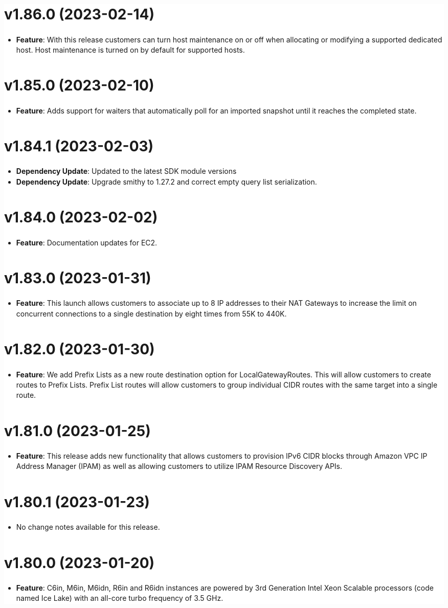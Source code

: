 # v1.86.0 (2023-02-14)

* **Feature**: With this release customers can turn host maintenance on or off when allocating or modifying a supported dedicated host. Host maintenance is turned on by default for supported hosts.

# v1.85.0 (2023-02-10)

* **Feature**: Adds support for waiters that automatically poll for an imported snapshot until it reaches the completed state.

# v1.84.1 (2023-02-03)

* **Dependency Update**: Updated to the latest SDK module versions
* **Dependency Update**: Upgrade smithy to 1.27.2 and correct empty query list serialization.

# v1.84.0 (2023-02-02)

* **Feature**: Documentation updates for EC2.

# v1.83.0 (2023-01-31)

* **Feature**: This launch allows customers to associate up to 8 IP addresses to their NAT Gateways to increase the limit on concurrent connections to a single destination by eight times from 55K to 440K.

# v1.82.0 (2023-01-30)

* **Feature**: We add Prefix Lists as a new route destination option for LocalGatewayRoutes. This will allow customers to create routes to Prefix Lists. Prefix List routes will allow customers to group individual CIDR routes with the same target into a single route.

# v1.81.0 (2023-01-25)

* **Feature**: This release adds new functionality that allows customers to provision IPv6 CIDR blocks through Amazon VPC IP Address Manager (IPAM) as well as allowing customers to utilize IPAM Resource Discovery APIs.

# v1.80.1 (2023-01-23)

* No change notes available for this release.

# v1.80.0 (2023-01-20)

* **Feature**: C6in, M6in, M6idn, R6in and R6idn instances are powered by 3rd Generation Intel Xeon Scalable processors (code named Ice Lake) with an all-core turbo frequency of 3.5 GHz.
